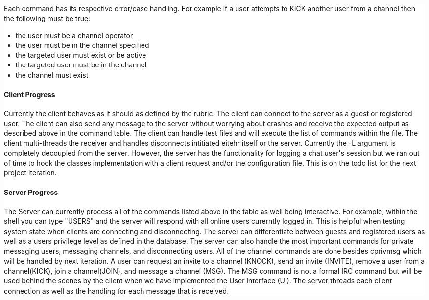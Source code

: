 Each command has its respective error/case handling. 
For example if a user attempts to KICK another user from a channel then the following must be true:
* the user must be a channel operator
* the user must be in the channel specified
* the targeted user must exist or be active
* the targeted user must be in the channel
* the channel must exist
#### Client Progress
Currently the client behaves as it should as defined by the rubric.  The client can connect to the server as a guest or registered user.  The client can also send any message to the server without worrying about crashes and receive the expected output as described above in the command table.  The client can handle test files and will execute the list of commands within the file. The client multi-threads the receiver and handles disconnects intitiated eitehr itself or the server. Currently the -L <logfile> argument is completely decoupled from the server.  However, the server has the functionality for logging a chat user's session but we ran out of time to hook the classes implementation with a client request and/or the configuration file. This is on the todo list for the next project iteration.  

#### Server Progress
The Server can currently process all of the commands listed above in the table as well being interactive. For example, within the shell you can type "USERS" and the server will respond with all online users curerntly logged in.  This is helpful when testing system state when clients are connecting and disconnecting. The server can differentiate between guests and registered users as well as a users privilege level as defined in the database.  The server can also handle the most important commands for private messaging users, messaging channels, and disconnecting users.  All of the channel commands are done besides cprivmsg which will be handled by next iteration.  A user can request an invite to a channel (KNOCK), send an invite (INVITE), remove a user from a channel(KICK), join a channel(JOIN), and message a channel (MSG).  The MSG command is not a formal IRC command but will be used behind the scenes by the client when we have implemented the User Interface (UI).  The server threads each client connection as well as the handling for each message that is received. 